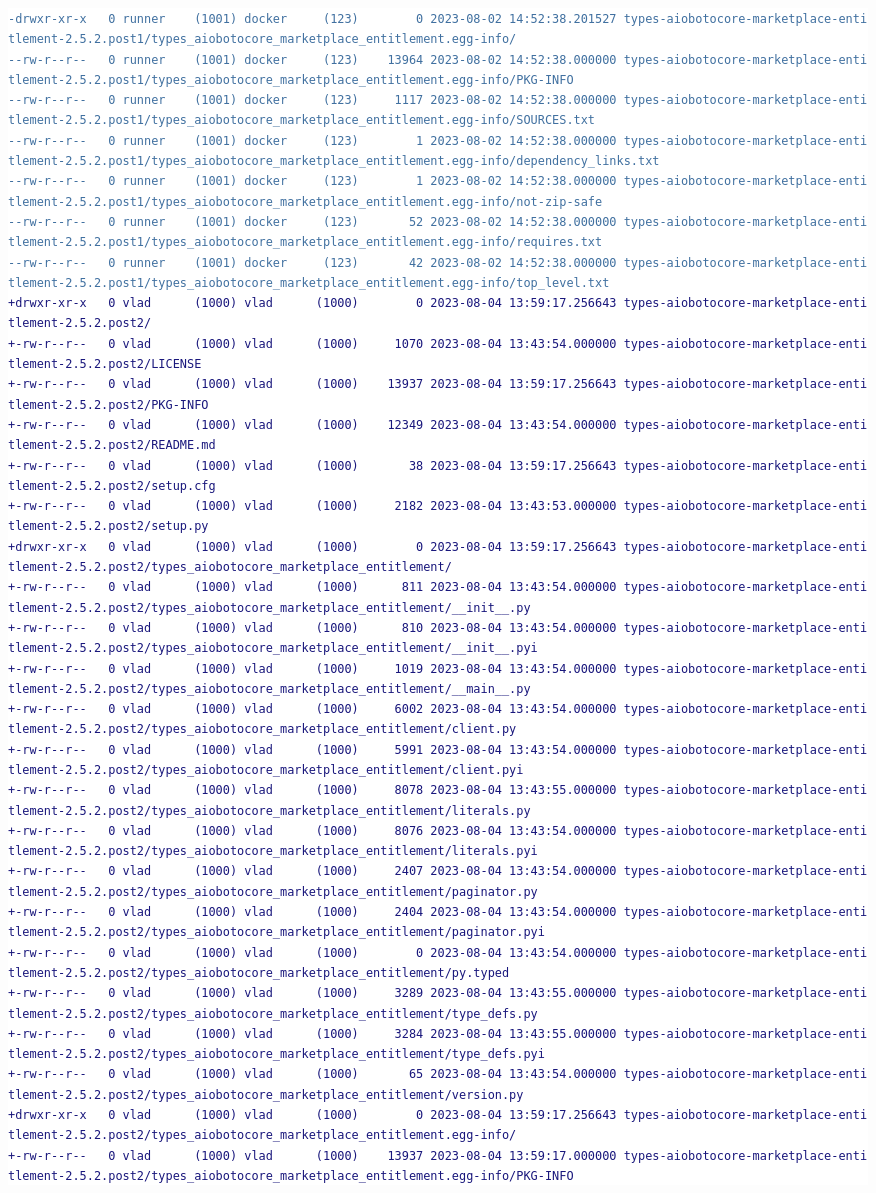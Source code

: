 ```diff
-drwxr-xr-x   0 runner    (1001) docker     (123)        0 2023-08-02 14:52:38.201527 types-aiobotocore-marketplace-entitlement-2.5.2.post1/types_aiobotocore_marketplace_entitlement.egg-info/
--rw-r--r--   0 runner    (1001) docker     (123)    13964 2023-08-02 14:52:38.000000 types-aiobotocore-marketplace-entitlement-2.5.2.post1/types_aiobotocore_marketplace_entitlement.egg-info/PKG-INFO
--rw-r--r--   0 runner    (1001) docker     (123)     1117 2023-08-02 14:52:38.000000 types-aiobotocore-marketplace-entitlement-2.5.2.post1/types_aiobotocore_marketplace_entitlement.egg-info/SOURCES.txt
--rw-r--r--   0 runner    (1001) docker     (123)        1 2023-08-02 14:52:38.000000 types-aiobotocore-marketplace-entitlement-2.5.2.post1/types_aiobotocore_marketplace_entitlement.egg-info/dependency_links.txt
--rw-r--r--   0 runner    (1001) docker     (123)        1 2023-08-02 14:52:38.000000 types-aiobotocore-marketplace-entitlement-2.5.2.post1/types_aiobotocore_marketplace_entitlement.egg-info/not-zip-safe
--rw-r--r--   0 runner    (1001) docker     (123)       52 2023-08-02 14:52:38.000000 types-aiobotocore-marketplace-entitlement-2.5.2.post1/types_aiobotocore_marketplace_entitlement.egg-info/requires.txt
--rw-r--r--   0 runner    (1001) docker     (123)       42 2023-08-02 14:52:38.000000 types-aiobotocore-marketplace-entitlement-2.5.2.post1/types_aiobotocore_marketplace_entitlement.egg-info/top_level.txt
+drwxr-xr-x   0 vlad      (1000) vlad      (1000)        0 2023-08-04 13:59:17.256643 types-aiobotocore-marketplace-entitlement-2.5.2.post2/
+-rw-r--r--   0 vlad      (1000) vlad      (1000)     1070 2023-08-04 13:43:54.000000 types-aiobotocore-marketplace-entitlement-2.5.2.post2/LICENSE
+-rw-r--r--   0 vlad      (1000) vlad      (1000)    13937 2023-08-04 13:59:17.256643 types-aiobotocore-marketplace-entitlement-2.5.2.post2/PKG-INFO
+-rw-r--r--   0 vlad      (1000) vlad      (1000)    12349 2023-08-04 13:43:54.000000 types-aiobotocore-marketplace-entitlement-2.5.2.post2/README.md
+-rw-r--r--   0 vlad      (1000) vlad      (1000)       38 2023-08-04 13:59:17.256643 types-aiobotocore-marketplace-entitlement-2.5.2.post2/setup.cfg
+-rw-r--r--   0 vlad      (1000) vlad      (1000)     2182 2023-08-04 13:43:53.000000 types-aiobotocore-marketplace-entitlement-2.5.2.post2/setup.py
+drwxr-xr-x   0 vlad      (1000) vlad      (1000)        0 2023-08-04 13:59:17.256643 types-aiobotocore-marketplace-entitlement-2.5.2.post2/types_aiobotocore_marketplace_entitlement/
+-rw-r--r--   0 vlad      (1000) vlad      (1000)      811 2023-08-04 13:43:54.000000 types-aiobotocore-marketplace-entitlement-2.5.2.post2/types_aiobotocore_marketplace_entitlement/__init__.py
+-rw-r--r--   0 vlad      (1000) vlad      (1000)      810 2023-08-04 13:43:54.000000 types-aiobotocore-marketplace-entitlement-2.5.2.post2/types_aiobotocore_marketplace_entitlement/__init__.pyi
+-rw-r--r--   0 vlad      (1000) vlad      (1000)     1019 2023-08-04 13:43:54.000000 types-aiobotocore-marketplace-entitlement-2.5.2.post2/types_aiobotocore_marketplace_entitlement/__main__.py
+-rw-r--r--   0 vlad      (1000) vlad      (1000)     6002 2023-08-04 13:43:54.000000 types-aiobotocore-marketplace-entitlement-2.5.2.post2/types_aiobotocore_marketplace_entitlement/client.py
+-rw-r--r--   0 vlad      (1000) vlad      (1000)     5991 2023-08-04 13:43:54.000000 types-aiobotocore-marketplace-entitlement-2.5.2.post2/types_aiobotocore_marketplace_entitlement/client.pyi
+-rw-r--r--   0 vlad      (1000) vlad      (1000)     8078 2023-08-04 13:43:55.000000 types-aiobotocore-marketplace-entitlement-2.5.2.post2/types_aiobotocore_marketplace_entitlement/literals.py
+-rw-r--r--   0 vlad      (1000) vlad      (1000)     8076 2023-08-04 13:43:54.000000 types-aiobotocore-marketplace-entitlement-2.5.2.post2/types_aiobotocore_marketplace_entitlement/literals.pyi
+-rw-r--r--   0 vlad      (1000) vlad      (1000)     2407 2023-08-04 13:43:54.000000 types-aiobotocore-marketplace-entitlement-2.5.2.post2/types_aiobotocore_marketplace_entitlement/paginator.py
+-rw-r--r--   0 vlad      (1000) vlad      (1000)     2404 2023-08-04 13:43:54.000000 types-aiobotocore-marketplace-entitlement-2.5.2.post2/types_aiobotocore_marketplace_entitlement/paginator.pyi
+-rw-r--r--   0 vlad      (1000) vlad      (1000)        0 2023-08-04 13:43:54.000000 types-aiobotocore-marketplace-entitlement-2.5.2.post2/types_aiobotocore_marketplace_entitlement/py.typed
+-rw-r--r--   0 vlad      (1000) vlad      (1000)     3289 2023-08-04 13:43:55.000000 types-aiobotocore-marketplace-entitlement-2.5.2.post2/types_aiobotocore_marketplace_entitlement/type_defs.py
+-rw-r--r--   0 vlad      (1000) vlad      (1000)     3284 2023-08-04 13:43:55.000000 types-aiobotocore-marketplace-entitlement-2.5.2.post2/types_aiobotocore_marketplace_entitlement/type_defs.pyi
+-rw-r--r--   0 vlad      (1000) vlad      (1000)       65 2023-08-04 13:43:54.000000 types-aiobotocore-marketplace-entitlement-2.5.2.post2/types_aiobotocore_marketplace_entitlement/version.py
+drwxr-xr-x   0 vlad      (1000) vlad      (1000)        0 2023-08-04 13:59:17.256643 types-aiobotocore-marketplace-entitlement-2.5.2.post2/types_aiobotocore_marketplace_entitlement.egg-info/
+-rw-r--r--   0 vlad      (1000) vlad      (1000)    13937 2023-08-04 13:59:17.000000 types-aiobotocore-marketplace-entitlement-2.5.2.post2/types_aiobotocore_marketplace_entitlement.egg-info/PKG-INFO
```